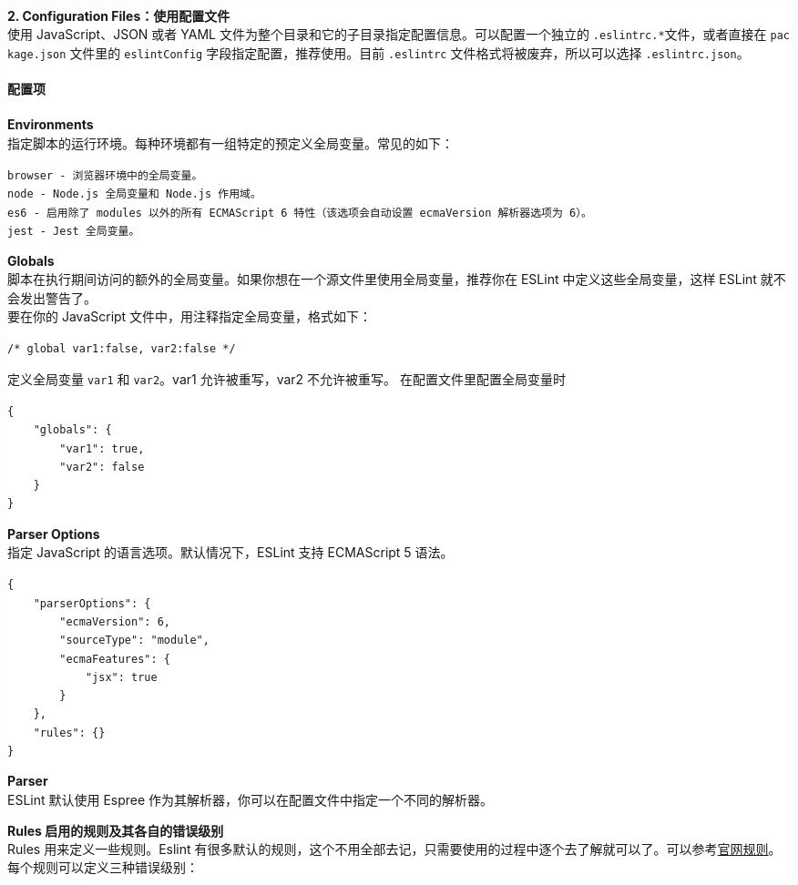 **2. Configuration Files：使用配置文件**  
使用 JavaScript、JSON 或者 YAML 文件为整个目录和它的子目录指定配置信息。可以配置一个独立的 `.eslintrc.*`文件，或者直接在 `package.json` 文件里的 `eslintConfig` 字段指定配置，推荐使用。目前 `.eslintrc` 文件格式将被废弃，所以可以选择 `.eslintrc.json`。

<a id="markdown-配置项" name="配置项"></a>

#### 配置项

**Environments**  
指定脚本的运行环境。每种环境都有一组特定的预定义全局变量。常见的如下：

```
browser - 浏览器环境中的全局变量。
node - Node.js 全局变量和 Node.js 作用域。
es6 - 启用除了 modules 以外的所有 ECMAScript 6 特性（该选项会自动设置 ecmaVersion 解析器选项为 6）。
jest - Jest 全局变量。
```

**Globals**  
脚本在执行期间访问的额外的全局变量。如果你想在一个源文件里使用全局变量，推荐你在 ESLint 中定义这些全局变量，这样 ESLint 就不会发出警告了。  
要在你的 JavaScript 文件中，用注释指定全局变量，格式如下：

```
/* global var1:false, var2:false */
```

定义全局变量 `var1` 和 `var2`。var1 允许被重写，var2 不允许被重写。
在配置文件里配置全局变量时

```
{
    "globals": {
        "var1": true,
        "var2": false
    }
}
```

**Parser Options**  
指定 JavaScript 的语言选项。默认情况下，ESLint 支持 ECMAScript 5 语法。

```
{
    "parserOptions": {
        "ecmaVersion": 6,
        "sourceType": "module",
        "ecmaFeatures": {
            "jsx": true
        }
    },
    "rules": {}
}
```

**Parser**  
ESLint 默认使用 Espree 作为其解析器，你可以在配置文件中指定一个不同的解析器。

**Rules 启用的规则及其各自的错误级别**  
Rules 用来定义一些规则。Eslint 有很多默认的规则，这个不用全部去记，只需要使用的过程中逐个去了解就可以了。可以参考[官网规则](http://eslint.cn/docs/rules/)。
每个规则可以定义三种错误级别：
